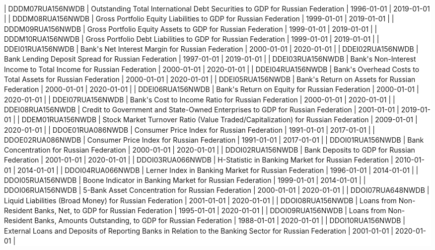 | DDDM07RUA156NWDB    | Outstanding Total International Debt Securities to GDP for Russian Federation                                                                                             | 1996-01-01          | 2019-01-01        |
| DDDM08RUA156NWDB    | Gross Portfolio Equity Liabilities to GDP for Russian Federation                                                                                                          | 1999-01-01          | 2019-01-01        |
| DDDM09RUA156NWDB    | Gross Portfolio Equity Assets to GDP for Russian Federation                                                                                                               | 1999-01-01          | 2019-01-01        |
| DDDM10RUA156NWDB    | Gross Portfolio Debt Liabilities to GDP for Russian Federation                                                                                                            | 1999-01-01          | 2019-01-01        |
| DDEI01RUA156NWDB    | Bank's Net Interest Margin for Russian Federation                                                                                                                         | 2000-01-01          | 2020-01-01        |
| DDEI02RUA156NWDB    | Bank Lending Deposit Spread for Russian Federation                                                                                                                        | 1997-01-01          | 2019-01-01        |
| DDEI03RUA156NWDB    | Bank's Non-Interest Income to Total Income for Russian Federation                                                                                                         | 2000-01-01          | 2020-01-01        |
| DDEI04RUA156NWDB    | Bank's Overhead Costs to Total Assets for Russian Federation                                                                                                              | 2000-01-01          | 2020-01-01        |
| DDEI05RUA156NWDB    | Bank's Return on Assets for Russian Federation                                                                                                                            | 2000-01-01          | 2020-01-01        |
| DDEI06RUA156NWDB    | Bank's Return on Equity for Russian Federation                                                                                                                            | 2000-01-01          | 2020-01-01        |
| DDEI07RUA156NWDB    | Bank's Cost to Income Ratio for Russian Federation                                                                                                                        | 2000-01-01          | 2020-01-01        |
| DDEI08RUA156NWDB    | Credit to Government and State-Owned Enterprises to GDP for Russian Federation                                                                                            | 2001-01-01          | 2019-01-01        |
| DDEM01RUA156NWDB    | Stock Market Turnover Ratio (Value Traded/Capitalization) for Russian Federation                                                                                          | 2009-01-01          | 2020-01-01        |
| DDOE01RUA086NWDB    | Consumer Price Index for Russian Federation                                                                                                                               | 1991-01-01          | 2017-01-01        |
| DDOE02RUA086NWDB    | Consumer Price Index for Russian Federation                                                                                                                               | 1991-01-01          | 2017-01-01        |
| DDOI01RUA156NWDB    | Bank Concentration for Russian Federation                                                                                                                                 | 2000-01-01          | 2020-01-01        |
| DDOI02RUA156NWDB    | Bank Deposits to GDP for Russian Federation                                                                                                                               | 2001-01-01          | 2020-01-01        |
| DDOI03RUA066NWDB    | H-Statistic in Banking Market for Russian Federation                                                                                                                      | 2010-01-01          | 2014-01-01        |
| DDOI04RUA066NWDB    | Lerner Index in Banking Market for Russian Federation                                                                                                                     | 1996-01-01          | 2014-01-01        |
| DDOI05RUA156NWDB    | Boone Indicator in Banking Market for Russian Federation                                                                                                                  | 1999-01-01          | 2014-01-01        |
| DDOI06RUA156NWDB    | 5-Bank Asset Concentration for Russian Federation                                                                                                                         | 2000-01-01          | 2020-01-01        |
| DDOI07RUA648NWDB    | Liquid Liabilities (Broad Money) for Russian Federation                                                                                                                   | 2001-01-01          | 2020-01-01        |
| DDOI08RUA156NWDB    | Loans from Non-Resident Banks, Net, to GDP for Russian Federation                                                                                                         | 1995-01-01          | 2020-01-01        |
| DDOI09RUA156NWDB    | Loans from Non-Resident Banks, Amounts Outstanding, to GDP for Russian Federation                                                                                         | 1988-01-01          | 2020-01-01        |
| DDOI10RUA156NWDB    | External Loans and Deposits of Reporting Banks in Relation to the Banking Sector for Russian Federation                                                                   | 2001-01-01          | 2020-01-01        |